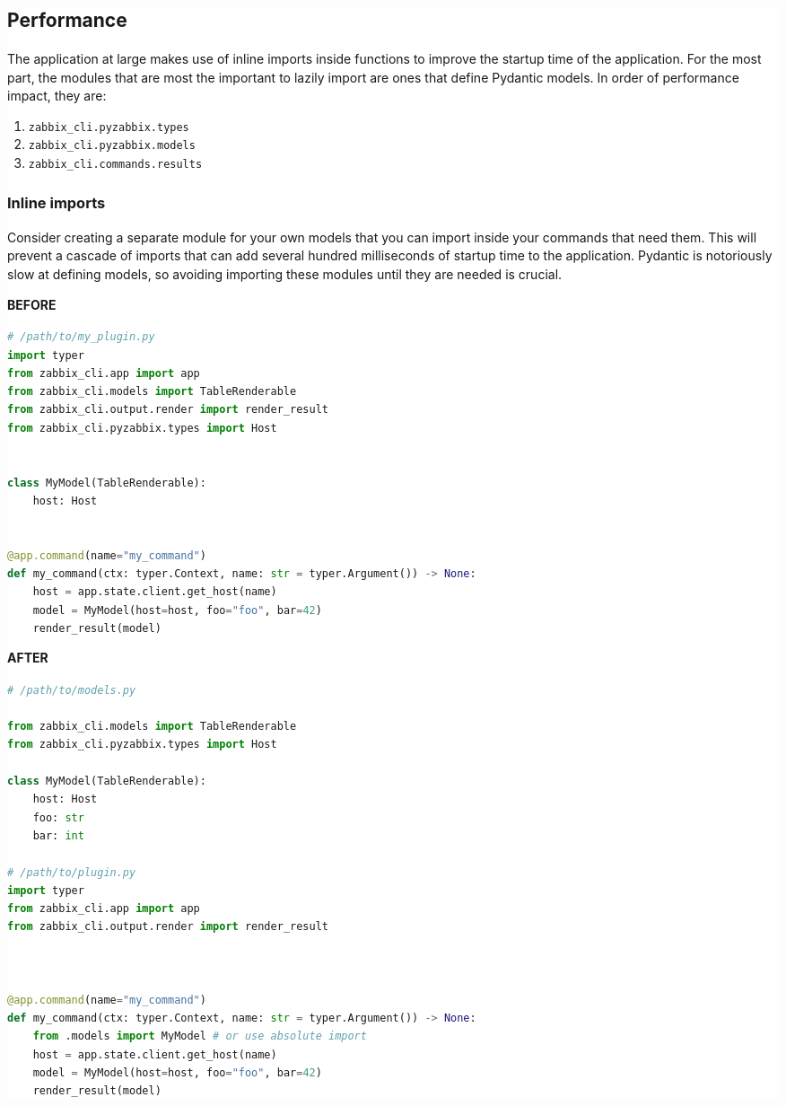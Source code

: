 ## Performance

The application at large makes use of inline imports inside functions to improve the startup time of the application. For the most part, the modules that are most the important to lazily import are ones that define Pydantic models. In order of performance impact, they are:

1. `zabbix_cli.pyzabbix.types`
2. `zabbix_cli.pyzabbix.models`
3. `zabbix_cli.commands.results`

### Inline imports

Consider creating a separate module for your own models that you can import inside your commands that need them. This will prevent a cascade of imports that can add several hundred milliseconds of startup time to the application. Pydantic is notoriously slow at defining models, so avoiding importing these modules until they are needed is crucial.

**BEFORE**

```python
# /path/to/my_plugin.py
import typer
from zabbix_cli.app import app
from zabbix_cli.models import TableRenderable
from zabbix_cli.output.render import render_result
from zabbix_cli.pyzabbix.types import Host


class MyModel(TableRenderable):
    host: Host


@app.command(name="my_command")
def my_command(ctx: typer.Context, name: str = typer.Argument()) -> None:
    host = app.state.client.get_host(name)
    model = MyModel(host=host, foo="foo", bar=42)
    render_result(model)

```

**AFTER**

```python
# /path/to/models.py

from zabbix_cli.models import TableRenderable
from zabbix_cli.pyzabbix.types import Host

class MyModel(TableRenderable):
    host: Host
    foo: str
    bar: int

# /path/to/plugin.py
import typer
from zabbix_cli.app import app
from zabbix_cli.output.render import render_result



@app.command(name="my_command")
def my_command(ctx: typer.Context, name: str = typer.Argument()) -> None:
    from .models import MyModel # or use absolute import
    host = app.state.client.get_host(name)
    model = MyModel(host=host, foo="foo", bar=42)
    render_result(model)
```